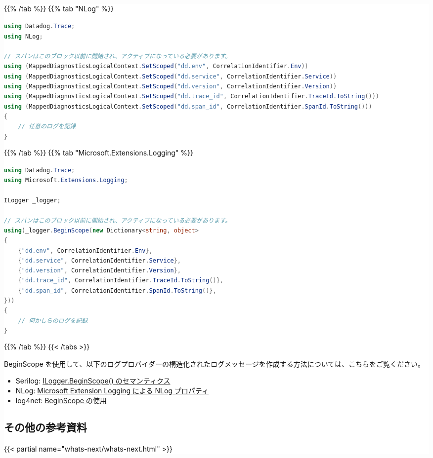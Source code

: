 {{% /tab %}}
{{% tab "NLog" %}}

```csharp
using Datadog.Trace;
using NLog;

// スパンはこのブロック以前に開始され、アクティブになっている必要があります。
using (MappedDiagnosticsLogicalContext.SetScoped("dd.env", CorrelationIdentifier.Env))
using (MappedDiagnosticsLogicalContext.SetScoped("dd.service", CorrelationIdentifier.Service))
using (MappedDiagnosticsLogicalContext.SetScoped("dd.version", CorrelationIdentifier.Version))
using (MappedDiagnosticsLogicalContext.SetScoped("dd.trace_id", CorrelationIdentifier.TraceId.ToString()))
using (MappedDiagnosticsLogicalContext.SetScoped("dd.span_id", CorrelationIdentifier.SpanId.ToString()))
{
    // 任意のログを記録
}
```

{{% /tab %}}
{{% tab "Microsoft.Extensions.Logging" %}}

```csharp
using Datadog.Trace;
using Microsoft.Extensions.Logging;

ILogger _logger;

// スパンはこのブロック以前に開始され、アクティブになっている必要があります。
using(_logger.BeginScope(new Dictionary<string, object>
{
    {"dd.env", CorrelationIdentifier.Env},
    {"dd.service", CorrelationIdentifier.Service},
    {"dd.version", CorrelationIdentifier.Version},
    {"dd.trace_id", CorrelationIdentifier.TraceId.ToString()},
    {"dd.span_id", CorrelationIdentifier.SpanId.ToString()},
}))
{
    // 何かしらのログを記録
}
```

{{% /tab %}}
{{< /tabs >}}

BeginScope を使用して、以下のログプロバイダーの構造化されたログメッセージを作成する方法については、こちらをご覧ください。
- Serilog: [ILogger.BeginScope() のセマンティクス][12]
- NLog: [Microsoft Extension Logging による NLog プロパティ][13]
- log4net: [BeginScope の使用][14]

## その他の参考資料

{{< partial name="whats-next/whats-next.html" >}}


[1]: https://docs.datadoghq.com/ja/tracing/trace_collection/dd_libraries/dotnet-core/
[1]: https://docs.datadoghq.com/ja/tracing/trace_collection/dd_libraries/dotnet-core/
[2]: https://github.com/DataDog/dd-trace-dotnet/blob/master/tracer/samples/AutomaticTraceIdInjection/Log4NetExample/log4net.config
[1]: https://docs.datadoghq.com/ja/tracing/trace_collection/dd_libraries/dotnet-core/
[2]: https://github.com/DataDog/dd-trace-dotnet/blob/master/tracer/samples/AutomaticTraceIdInjection/NLog40Example/NLog.config
[3]: https://github.com/DataDog/dd-trace-dotnet/blob/master/tracer/samples/AutomaticTraceIdInjection/NLog45Example/NLog.config
[4]: https://github.com/DataDog/dd-trace-dotnet/blob/master/tracer/samples/AutomaticTraceIdInjection/NLog46Example/NLog.config
[1]: https://docs.datadoghq.com/ja/tracing/trace_collection/dd_libraries/dotnet-core/
[2]: https://docs.microsoft.com/aspnet/core/fundamentals/logging/#log-scopes-1
[3]: https://github.com/serilog/serilog-extensions-hosting
[4]: https://github.com/serilog/serilog-extensions-logging
[5]: https://github.com/DataDog/dd-trace-dotnet/blob/master/tracer/samples/AutomaticTraceIdInjection/MicrosoftExtensionsExample/Program.cs
[1]: /ja/getting_started/tagging/unified_service_tagging
[2]: http://serilog.net
[3]: https://logging.apache.org/log4net
[4]: http://nlog-project.org
[5]: https://docs.microsoft.com/en-us/dotnet/core/extensions/logging
[6]: /ja/tracing/trace_collection/library_config/dotnet-core/#configuring-the-net-tracer
[7]: /ja/logs/log_collection/csharp/
[8]: /ja/logs/log_configuration/processors/?tab=ui#trace-remapper
[9]: /ja/tracing/troubleshooting/correlated-logs-not-showing-up-in-the-trace-id-panel/?tab=withlogintegration
[10]: /ja/tracing/troubleshooting/correlated-logs-not-showing-up-in-the-trace-id-panel/?tab=custom
[11]: https://www.nuget.org/packages/Datadog.Trace/
[12]: https://nblumhardt.com/2016/11/ilogger-beginscope/
[13]: https://github.com/NLog/NLog.Extensions.Logging/wiki/NLog-properties-with-Microsoft-Extension-Logging
[14]: https://github.com/huorswords/Microsoft.Extensions.Logging.Log4Net.AspNetCore#using-beginscope
[15]: /ja/logs/log_collection/csharp/#configure-your-datadog-agent